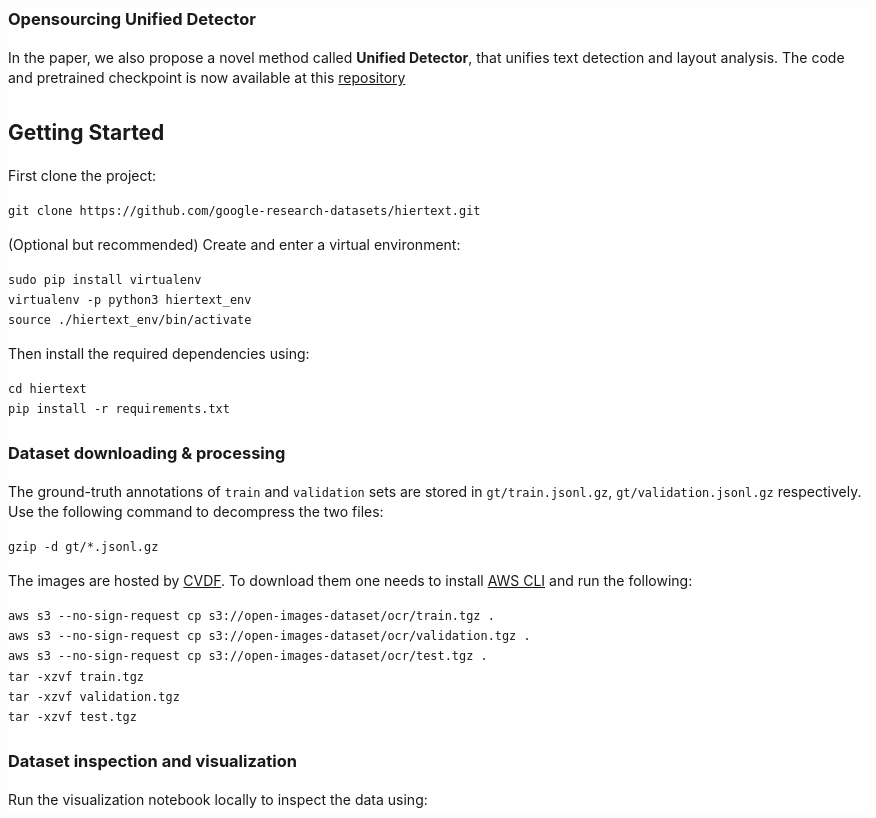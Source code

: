 ### Opensourcing Unified Detector
In the paper, we also propose a novel method called **Unified Detector**, that
unifies text detection and layout analysis. The code and pretrained checkpoint
is now available at this [repository](https://github.com/tensorflow/models/tree/master/official/projects/unified_detector)

## Getting Started

First clone the project:

```
git clone https://github.com/google-research-datasets/hiertext.git
```

(Optional but recommended) Create and enter a virtual environment:

```
sudo pip install virtualenv
virtualenv -p python3 hiertext_env
source ./hiertext_env/bin/activate
```

Then install the required dependencies using:

```
cd hiertext
pip install -r requirements.txt
```

### Dataset downloading & processing

The ground-truth annotations of `train` and `validation` sets are stored in
`gt/train.jsonl.gz`, `gt/validation.jsonl.gz` respectively. Use the following
command to decompress the two files:

```
gzip -d gt/*.jsonl.gz
```

The images are hosted by [CVDF](http://www.cvdfoundation.org/). To download them
one needs to install
[AWS CLI](https://docs.aws.amazon.com/cli/latest/userguide/getting-started-install.html)
and run the following:

```
aws s3 --no-sign-request cp s3://open-images-dataset/ocr/train.tgz .
aws s3 --no-sign-request cp s3://open-images-dataset/ocr/validation.tgz .
aws s3 --no-sign-request cp s3://open-images-dataset/ocr/test.tgz .
tar -xzvf train.tgz
tar -xzvf validation.tgz
tar -xzvf test.tgz
```

### Dataset inspection and visualization

Run the visualization notebook locally to inspect the data using:
